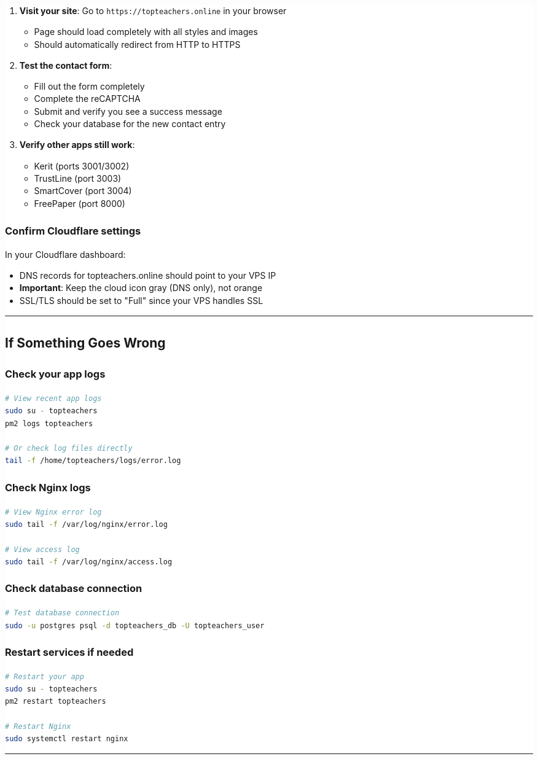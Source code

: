1. **Visit your site**: Go to `https://topteachers.online` in your browser
   - Page should load completely with all styles and images
   - Should automatically redirect from HTTP to HTTPS

2. **Test the contact form**:
   - Fill out the form completely
   - Complete the reCAPTCHA
   - Submit and verify you see a success message
   - Check your database for the new contact entry

3. **Verify other apps still work**:
   - Kerit (ports 3001/3002)
   - TrustLine (port 3003)  
   - SmartCover (port 3004)
   - FreePaper (port 8000)

### Confirm Cloudflare settings

In your Cloudflare dashboard:
- DNS records for topteachers.online should point to your VPS IP
- **Important**: Keep the cloud icon gray (DNS only), not orange
- SSL/TLS should be set to "Full" since your VPS handles SSL

---

## If Something Goes Wrong

### Check your app logs
```bash
# View recent app logs
sudo su - topteachers
pm2 logs topteachers

# Or check log files directly
tail -f /home/topteachers/logs/error.log
```

### Check Nginx logs
```bash
# View Nginx error log
sudo tail -f /var/log/nginx/error.log

# View access log
sudo tail -f /var/log/nginx/access.log
```

### Check database connection
```bash
# Test database connection
sudo -u postgres psql -d topteachers_db -U topteachers_user
```

### Restart services if needed
```bash
# Restart your app
sudo su - topteachers
pm2 restart topteachers

# Restart Nginx
sudo systemctl restart nginx
```

---